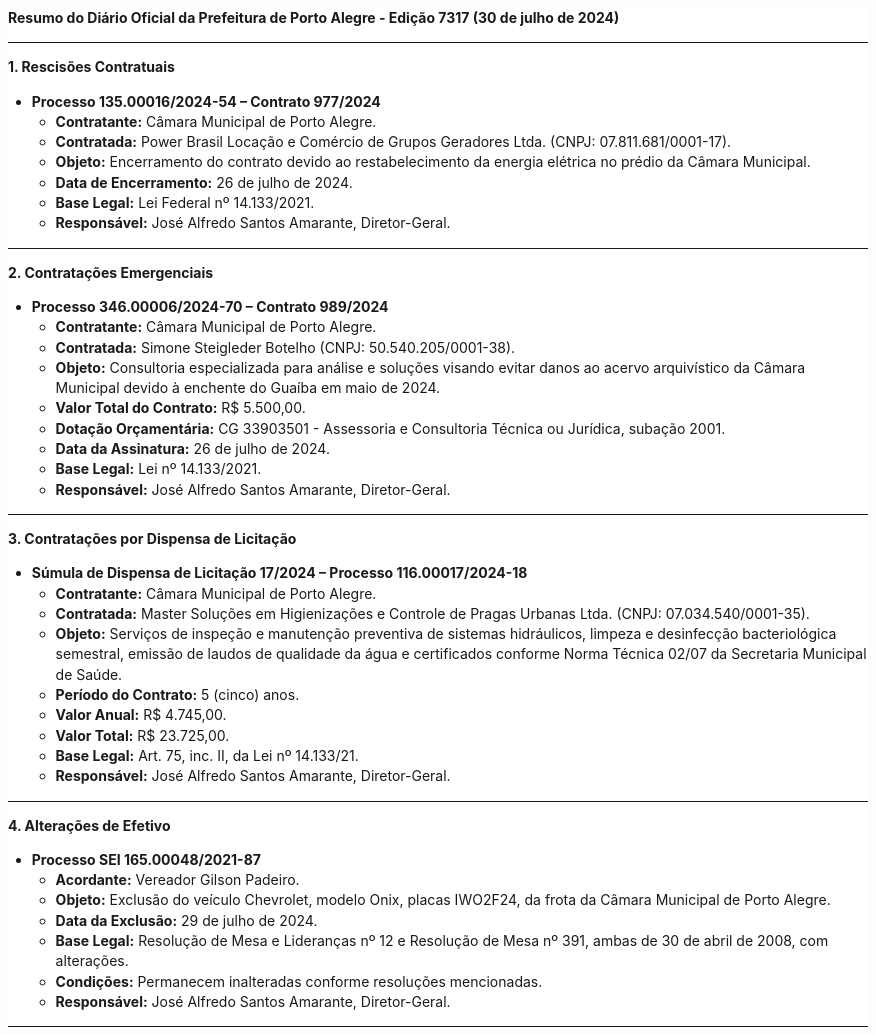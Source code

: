 **Resumo do Diário Oficial da Prefeitura de Porto Alegre - Edição 7317 (30 de julho de 2024)**

---

**1. Rescisões Contratuais**

- **Processo 135.00016/2024-54 – Contrato 977/2024**
  - **Contratante:** Câmara Municipal de Porto Alegre.
  - **Contratada:** Power Brasil Locação e Comércio de Grupos Geradores Ltda. (CNPJ: 07.811.681/0001-17).
  - **Objeto:** Encerramento do contrato devido ao restabelecimento da energia elétrica no prédio da Câmara Municipal.
  - **Data de Encerramento:** 26 de julho de 2024.
  - **Base Legal:** Lei Federal nº 14.133/2021.
  - **Responsável:** José Alfredo Santos Amarante, Diretor-Geral.

---

**2. Contratações Emergenciais**

- **Processo 346.00006/2024-70 – Contrato 989/2024**
  - **Contratante:** Câmara Municipal de Porto Alegre.
  - **Contratada:** Simone Steigleder Botelho (CNPJ: 50.540.205/0001-38).
  - **Objeto:** Consultoria especializada para análise e soluções visando evitar danos ao acervo arquivístico da Câmara Municipal devido à enchente do Guaíba em maio de 2024.
  - **Valor Total do Contrato:** R$ 5.500,00.
  - **Dotação Orçamentária:** CG 33903501 - Assessoria e Consultoria Técnica ou Jurídica, subação 2001.
  - **Data da Assinatura:** 26 de julho de 2024.
  - **Base Legal:** Lei nº 14.133/2021.
  - **Responsável:** José Alfredo Santos Amarante, Diretor-Geral.

---

**3. Contratações por Dispensa de Licitação**

- **Súmula de Dispensa de Licitação 17/2024 – Processo 116.00017/2024-18**
  - **Contratante:** Câmara Municipal de Porto Alegre.
  - **Contratada:** Master Soluções em Higienizações e Controle de Pragas Urbanas Ltda. (CNPJ: 07.034.540/0001-35).
  - **Objeto:** Serviços de inspeção e manutenção preventiva de sistemas hidráulicos, limpeza e desinfecção bacteriológica semestral, emissão de laudos de qualidade da água e certificados conforme Norma Técnica 02/07 da Secretaria Municipal de Saúde.
  - **Período do Contrato:** 5 (cinco) anos.
  - **Valor Anual:** R$ 4.745,00.
  - **Valor Total:** R$ 23.725,00.
  - **Base Legal:** Art. 75, inc. II, da Lei nº 14.133/21.
  - **Responsável:** José Alfredo Santos Amarante, Diretor-Geral.

---

**4. Alterações de Efetivo**

- **Processo SEI 165.00048/2021-87**
  - **Acordante:** Vereador Gilson Padeiro.
  - **Objeto:** Exclusão do veículo Chevrolet, modelo Onix, placas IWO2F24, da frota da Câmara Municipal de Porto Alegre.
  - **Data da Exclusão:** 29 de julho de 2024.
  - **Base Legal:** Resolução de Mesa e Lideranças nº 12 e Resolução de Mesa nº 391, ambas de 30 de abril de 2008, com alterações.
  - **Condições:** Permanecem inalteradas conforme resoluções mencionadas.
  - **Responsável:** José Alfredo Santos Amarante, Diretor-Geral.

---